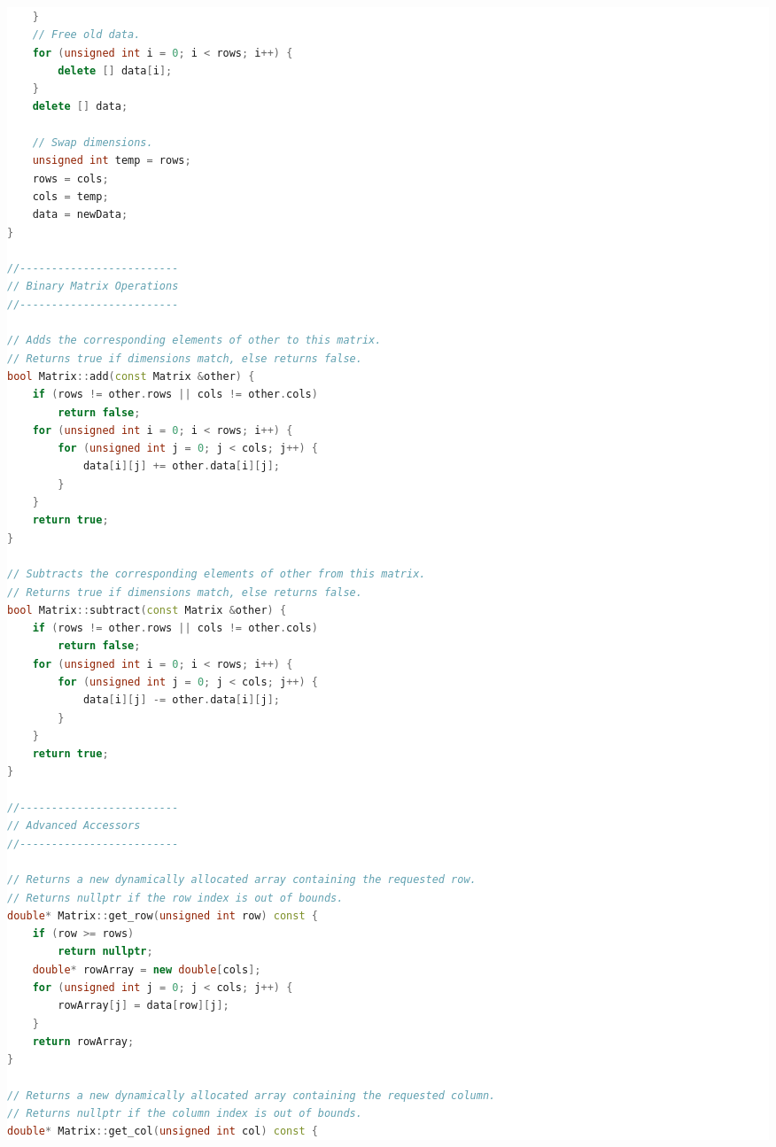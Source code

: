 ```cpp
    }
    // Free old data.
    for (unsigned int i = 0; i < rows; i++) {
        delete [] data[i];
    }
    delete [] data;

    // Swap dimensions.
    unsigned int temp = rows;
    rows = cols;
    cols = temp;
    data = newData;
}

//-------------------------
// Binary Matrix Operations
//-------------------------

// Adds the corresponding elements of other to this matrix.
// Returns true if dimensions match, else returns false.
bool Matrix::add(const Matrix &other) {
    if (rows != other.rows || cols != other.cols)
        return false;
    for (unsigned int i = 0; i < rows; i++) {
        for (unsigned int j = 0; j < cols; j++) {
            data[i][j] += other.data[i][j];
        }
    }
    return true;
}

// Subtracts the corresponding elements of other from this matrix.
// Returns true if dimensions match, else returns false.
bool Matrix::subtract(const Matrix &other) {
    if (rows != other.rows || cols != other.cols)
        return false;
    for (unsigned int i = 0; i < rows; i++) {
        for (unsigned int j = 0; j < cols; j++) {
            data[i][j] -= other.data[i][j];
        }
    }
    return true;
}

//-------------------------
// Advanced Accessors
//-------------------------

// Returns a new dynamically allocated array containing the requested row.
// Returns nullptr if the row index is out of bounds.
double* Matrix::get_row(unsigned int row) const {
    if (row >= rows)
        return nullptr;
    double* rowArray = new double[cols];
    for (unsigned int j = 0; j < cols; j++) {
        rowArray[j] = data[row][j];
    }
    return rowArray;
}

// Returns a new dynamically allocated array containing the requested column.
// Returns nullptr if the column index is out of bounds.
double* Matrix::get_col(unsigned int col) const {
```